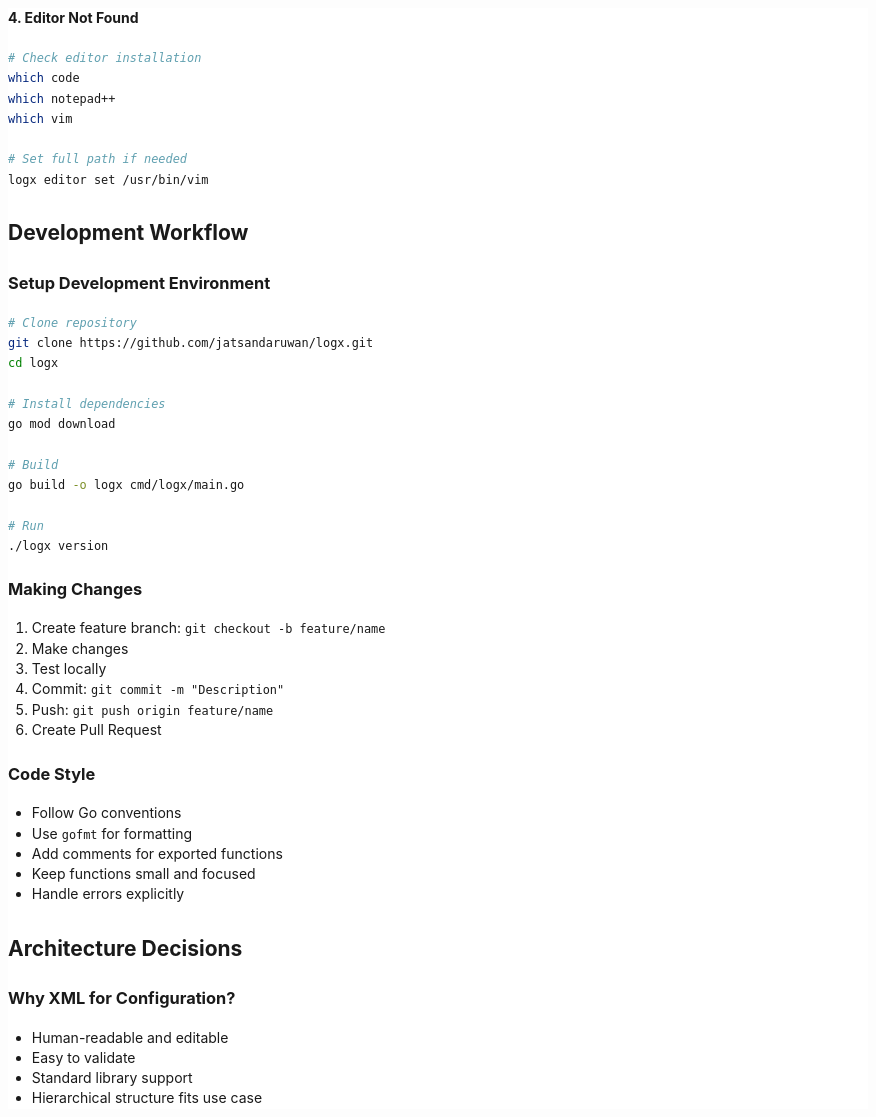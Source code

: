 #### 4. Editor Not Found
```bash
# Check editor installation
which code
which notepad++
which vim

# Set full path if needed
logx editor set /usr/bin/vim
```

## Development Workflow

### Setup Development Environment
```bash
# Clone repository
git clone https://github.com/jatsandaruwan/logx.git
cd logx

# Install dependencies
go mod download

# Build
go build -o logx cmd/logx/main.go

# Run
./logx version
```

### Making Changes
1. Create feature branch: `git checkout -b feature/name`
2. Make changes
3. Test locally
4. Commit: `git commit -m "Description"`
5. Push: `git push origin feature/name`
6. Create Pull Request

### Code Style
- Follow Go conventions
- Use `gofmt` for formatting
- Add comments for exported functions
- Keep functions small and focused
- Handle errors explicitly

## Architecture Decisions

### Why XML for Configuration?
- Human-readable and editable
- Easy to validate
- Standard library support
- Hierarchical structure fits use case
